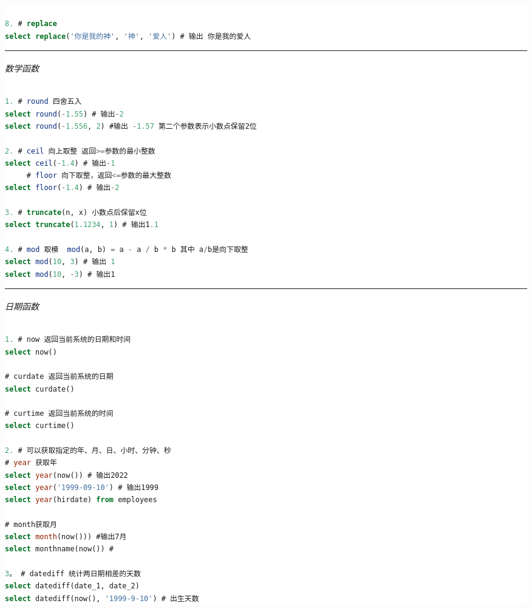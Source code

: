 ```sql

8. # replace 
select replace('你是我的神', '神', '爱人') # 输出 你是我的爱人
```

----

###### 数学函数

```sql 
1. # round 四舍五入
select round(-1.55) # 输出-2
select round(-1.556, 2) #输出 -1.57 第二个参数表示小数点保留2位

2. # ceil 向上取整 返回>=参数的最小整数
select ceil(-1.4) # 输出-1
	 # floor 向下取整，返回<=参数的最大整数
select floor(-1.4) # 输出-2

3. # truncate(n, x) 小数点后保留x位
select truncate(1.1234, 1) # 输出1.1

4. # mod 取模  mod(a, b) = a - a / b * b 其中 a/b是向下取整
select mod(10, 3) # 输出 1
select mod(10, -3) # 输出1

```

----

###### 日期函数

```sql
1. # now 返回当前系统的日期和时间
select now()

# curdate 返回当前系统的日期
select curdate()

# curtime 返回当前系统的时间
select curtime()

2. # 可以获取指定的年、月、日、小时、分钟、秒
# year 获取年
select year(now()) # 输出2022
select year('1999-09-10') # 输出1999
select year(hirdate) from employees

# month获取月
select month(now())) #输出7月
select monthname(now()) # 

3。 # datediff 统计两日期相差的天数
select datediff(date_1, date_2)
select datediff(now(), '1999-9-10') # 出生天数

```
